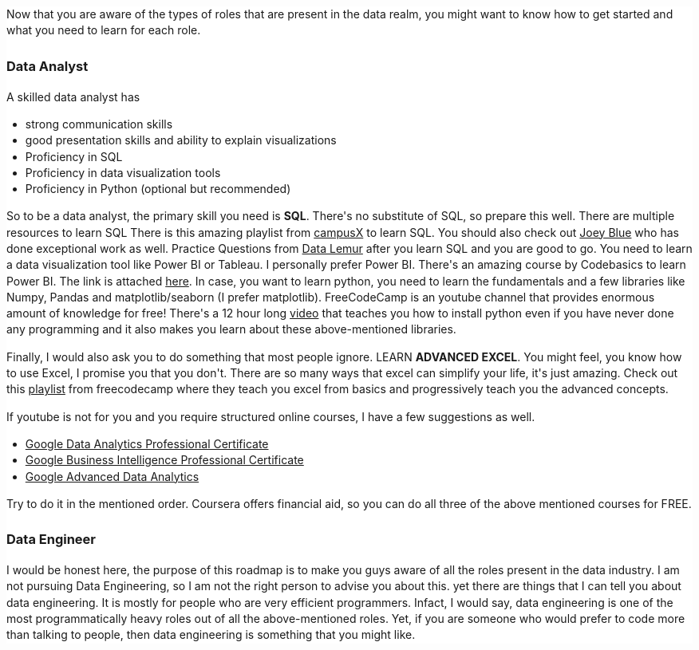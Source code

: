 Now that you are aware of the types of roles that are present in the data realm, you might want to know how to get started and what you need to learn for each role.

### Data Analyst

A skilled data analyst has 
- strong communication skills
- good presentation skills and ability to explain visualizations
- Proficiency in SQL
- Proficiency in data visualization tools
- Proficiency in Python (optional but recommended)

So to be a data analyst, the primary skill you need is **SQL**. There's no substitute of SQL, so prepare this well. There are multiple resources to learn SQL
There is this amazing playlist from [campusX](https://youtu.be/nopIGY1zJE0?si=__o2fofre1WbdU0W) to learn SQL. You should also check out [Joey Blue](https://www.youtube.com/playlist?list=PLD20298E653A970F8) who has done exceptional work as well.
Practice Questions from [Data Lemur](https://datalemur.com/) after you learn SQL and you are good to go.
You need to learn a data visualization tool like Power BI or Tableau. I personally prefer Power BI. There's an amazing course by Codebasics to learn Power BI. The link is attached [here](https://www.youtube.com/watch?v=hhZ62IlTxYs&list=PLeo1K3hjS3uva8pk1FI3iK9kCOKQdz1I9).
In case, you want to learn python, you need to learn the fundamentals and a few libraries like Numpy, Pandas and matplotlib/seaborn (I prefer matplotlib). FreeCodeCamp is an youtube channel that provides enormous amount of knowledge for free!
There's a 12 hour long [video](https://youtu.be/LHBE6Q9XlzI?si=sjkup2PNM2T8cPb8) that teaches you how to install python even if you have never done any programming and it also makes you learn about these above-mentioned libraries.

Finally, I would also ask you to do something that most people ignore. LEARN **ADVANCED EXCEL**. You might feel, you know how to use Excel, I promise you that you don't. There are so many ways that excel can simplify your life, it's just amazing.
Check out this [playlist](https://youtu.be/Vl0H-qTclOg?si=GwkN7sF971wvdJb3) from freecodecamp where they teach you excel from basics and progressively teach you the advanced concepts.

If youtube is not for you and you require structured online courses, I have a few suggestions as well.

- [Google Data Analytics Professional Certificate](https://www.coursera.org/professional-certificates/google-data-analytics)
- [Google Business Intelligence Professional Certificate](https://www.coursera.org/professional-certificates/google-business-intelligence)
-  [Google Advanced Data Analytics](https://www.coursera.org/professional-certificates/google-advanced-data-analytics)

Try to do it in the mentioned order. Coursera offers financial aid, so you can do all three of the above mentioned courses for FREE.


### Data Engineer

I would be honest here, the purpose of this roadmap is to make you guys aware of all the roles present in the data industry. I am not pursuing Data Engineering, so I am not the right person to advise you about this. yet there are things that I can tell you about data engineering.
It is mostly for people who are very efficient programmers. Infact, I would say, data engineering is one of the most programmatically heavy roles out of all the above-mentioned roles. Yet, if you are someone who would prefer to code more than talking to people, then data engineering is something that you might like.
